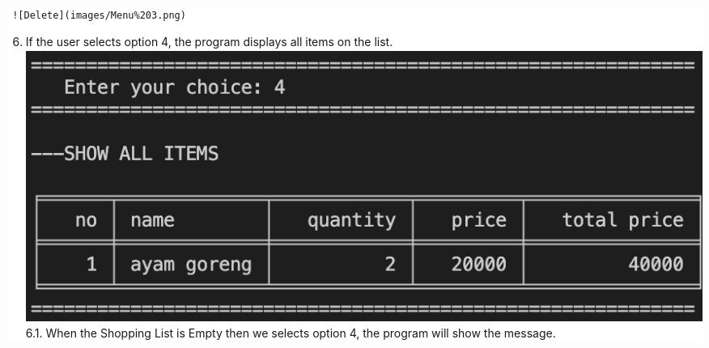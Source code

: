      ![Delete](images/Menu%203.png)
  6. If the user selects option 4, the program displays all items on the list.
 ![Show](images/Menu%204.png)<br/>
      6.1. When the Shopping List is Empty then we selects option 4, the program will show the message.